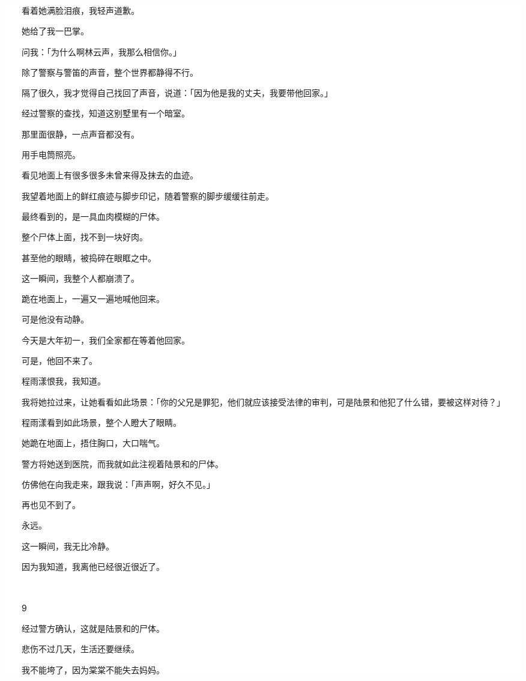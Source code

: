 &emsp;&emsp;看着她满脸泪痕，我轻声道歉。  
  
&emsp;&emsp;她给了我一巴掌。  
  
&emsp;&emsp;问我：「为什么啊林云声，我那么相信你。」  
  
&emsp;&emsp;除了警察与警笛的声音，整个世界都静得不行。  
  
&emsp;&emsp;隔了很久，我才觉得自己找回了声音，说道：「因为他是我的丈夫，我要带他回家。」  
  
&emsp;&emsp;经过警察的查找，知道这别墅里有一个暗室。  
  
&emsp;&emsp;那里面很静，一点声音都没有。  
  
&emsp;&emsp;用手电筒照亮。  
  
&emsp;&emsp;看见地面上有很多很多未曾来得及抹去的血迹。  
  
&emsp;&emsp;我望着地面上的鲜红痕迹与脚步印记，随着警察的脚步缓缓往前走。  
  
&emsp;&emsp;最终看到的，是一具血肉模糊的尸体。  
  
&emsp;&emsp;整个尸体上面，找不到一块好肉。  
  
&emsp;&emsp;甚至他的眼睛，被捣碎在眼眶之中。  
  
&emsp;&emsp;这一瞬间，我整个人都崩溃了。  
  
&emsp;&emsp;跪在地面上，一遍又一遍地喊他回来。  
  
&emsp;&emsp;可是他没有动静。  
  
&emsp;&emsp;今天是大年初一，我们全家都在等着他回家。  
  
&emsp;&emsp;可是，他回不来了。  
  
&emsp;&emsp;程雨漾恨我，我知道。  
  
&emsp;&emsp;我将她拉过来，让她看看如此场景：「你的父兄是罪犯，他们就应该接受法律的审判，可是陆景和他犯了什么错，要被这样对待？」  
  
&emsp;&emsp;程雨漾看到如此场景，整个人瞪大了眼睛。  
  
&emsp;&emsp;她跪在地面上，捂住胸口，大口喘气。  
  
&emsp;&emsp;警方将她送到医院，而我就如此注视着陆景和的尸体。  
  
&emsp;&emsp;仿佛他在向我走来，跟我说：「声声啊，好久不见。」  
  
&emsp;&emsp;再也见不到了。  
  
&emsp;&emsp;永远。  
  
&emsp;&emsp;这一瞬间，我无比冷静。  
  
&emsp;&emsp;因为我知道，我离他已经很近很近了。  
  
&emsp;&emsp;   
  
&emsp;&emsp;9  
  
&emsp;&emsp;经过警方确认，这就是陆景和的尸体。  
  
&emsp;&emsp;悲伤不过几天，生活还要继续。  
  
&emsp;&emsp;我不能垮了，因为棠棠不能失去妈妈。  
  